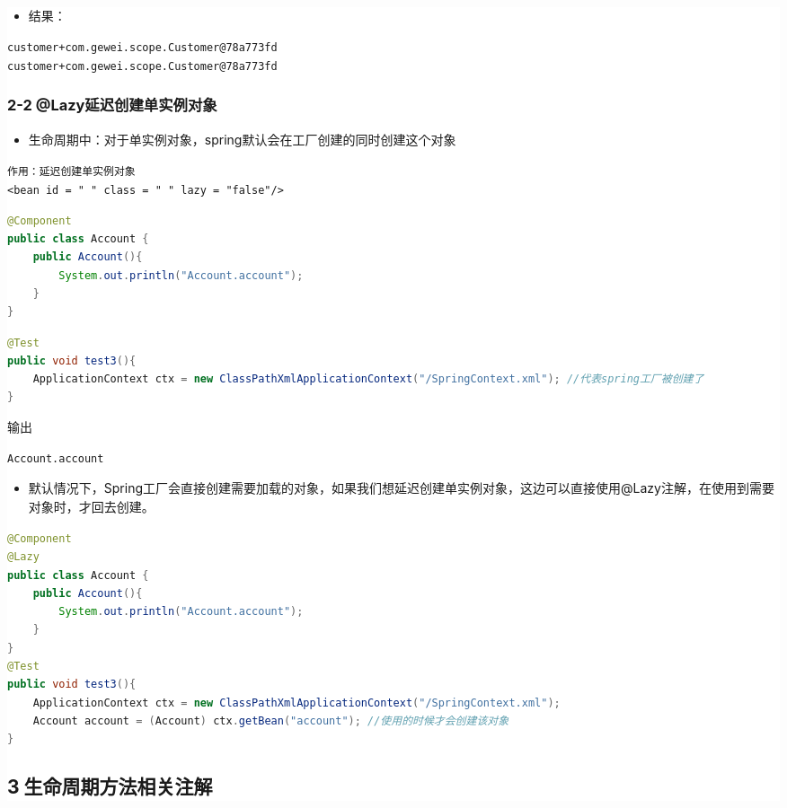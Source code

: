 - 结果：

```
customer+com.gewei.scope.Customer@78a773fd
customer+com.gewei.scope.Customer@78a773fd
```

###  2-2 @Lazy延迟创建单实例对象

- 生命周期中：对于单实例对象，spring默认会在工厂创建的同时创建这个对象

```
作用：延迟创建单实例对象
<bean id = " " class = " " lazy = "false"/>	
```

```java
@Component
public class Account {
    public Account(){
        System.out.println("Account.account");
    }
}
```

```java
@Test
public void test3(){
    ApplicationContext ctx = new ClassPathXmlApplicationContext("/SpringContext.xml"); //代表spring工厂被创建了
}
```

输出

```
Account.account
```

- 默认情况下，Spring工厂会直接创建需要加载的对象，如果我们想延迟创建单实例对象，这边可以直接使用@Lazy注解，在使用到需要对象时，才回去创建。

```java
@Component
@Lazy
public class Account {
    public Account(){
        System.out.println("Account.account");
    }
}
@Test
public void test3(){
    ApplicationContext ctx = new ClassPathXmlApplicationContext("/SpringContext.xml");
    Account account = (Account) ctx.getBean("account"); //使用的时候才会创建该对象
}
```

## 3 生命周期方法相关注解
